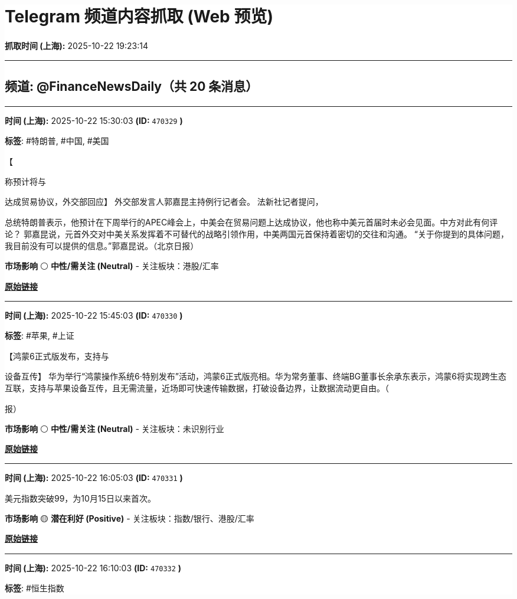 # Telegram 频道内容抓取 (Web 预览)

**抓取时间 (上海):** 2025-10-22 19:23:14

---
## 频道: @FinanceNewsDaily（共 20 条消息）

---
**时间 (上海):** 2025-10-22 15:30:03 **(ID:** `470329` **)**

**标签**: #特朗普, #中国, #美国

【

称预计将与

达成贸易协议，外交部回应】
外交部发言人郭嘉昆主持例行记者会。
法新社记者提问，

总统特朗普表示，他预计在下周举行的APEC峰会上，中美会在贸易问题上达成协议，他也称中美元首届时未必会见面。中方对此有何评论？
郭嘉昆说，元首外交对中美关系发挥着不可替代的战略引领作用，中美两国元首保持着密切的交往和沟通。
“关于你提到的具体问题，我目前没有可以提供的信息。”郭嘉昆说。（北京日报）

**市场影响** ⚪ **中性/需关注 (Neutral)** - 关注板块：港股/汇率

**[原始链接](https://t.me/FinanceNewsDaily/470329)**

---
**时间 (上海):** 2025-10-22 15:45:03 **(ID:** `470330` **)**

**标签**: #苹果, #上证

【鸿蒙6正式版发布，支持与

设备互传】
华为举行“鸿蒙操作系统6·特别发布”活动，鸿蒙6正式版亮相。华为常务董事、终端BG董事长余承东表示，鸿蒙6将实现跨生态互联，支持与苹果设备互传，且无需流量，近场即可快速传输数据，打破设备边界，让数据流动更自由。（

报）

**市场影响** ⚪ **中性/需关注 (Neutral)** - 关注板块：未识别行业

**[原始链接](https://t.me/FinanceNewsDaily/470330)**

---
**时间 (上海):** 2025-10-22 16:05:03 **(ID:** `470331` **)**

美元指数突破99，为10月15日以来首次。

**市场影响** 🟡 **潜在利好 (Positive)** - 关注板块：指数/银行、港股/汇率

**[原始链接](https://t.me/FinanceNewsDaily/470331)**

---
**时间 (上海):** 2025-10-22 16:10:03 **(ID:** `470332` **)**

**标签**: #恒生指数
